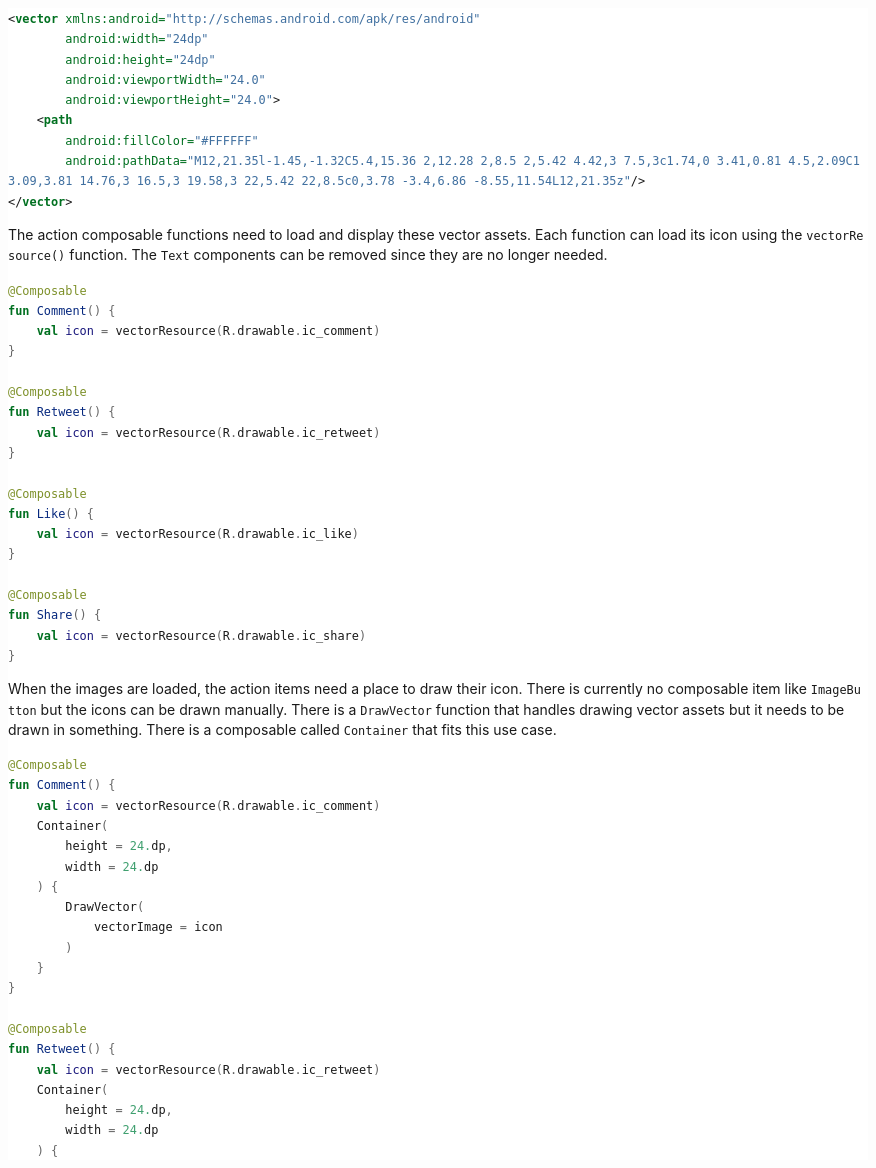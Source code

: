 ```xml
<vector xmlns:android="http://schemas.android.com/apk/res/android"
        android:width="24dp"
        android:height="24dp"
        android:viewportWidth="24.0"
        android:viewportHeight="24.0">
    <path
        android:fillColor="#FFFFFF"
        android:pathData="M12,21.35l-1.45,-1.32C5.4,15.36 2,12.28 2,8.5 2,5.42 4.42,3 7.5,3c1.74,0 3.41,0.81 4.5,2.09C13.09,3.81 14.76,3 16.5,3 19.58,3 22,5.42 22,8.5c0,3.78 -3.4,6.86 -8.55,11.54L12,21.35z"/>
</vector>
```

The action composable functions need to load and display these vector assets. Each function can load its icon using the `vectorResource()` function. The `Text` components can be removed since they are no longer needed.

```kotlin
@Composable
fun Comment() {
    val icon = vectorResource(R.drawable.ic_comment)
}

@Composable
fun Retweet() {
    val icon = vectorResource(R.drawable.ic_retweet)
}

@Composable
fun Like() {
    val icon = vectorResource(R.drawable.ic_like)
}

@Composable
fun Share() {
    val icon = vectorResource(R.drawable.ic_share)
}
```

When the images are loaded, the action items need a place to draw their icon. There is currently no composable item like `ImageButton` but the icons can be drawn manually. There is a `DrawVector` function that handles drawing vector assets but it needs to be drawn in something. There is a composable called `Container` that fits this use case.

```kotlin
@Composable
fun Comment() {
    val icon = vectorResource(R.drawable.ic_comment)
    Container(
        height = 24.dp,
        width = 24.dp
    ) {
        DrawVector(
            vectorImage = icon
        )
    }
}

@Composable
fun Retweet() {
    val icon = vectorResource(R.drawable.ic_retweet)
    Container(
        height = 24.dp,
        width = 24.dp
    ) {
```